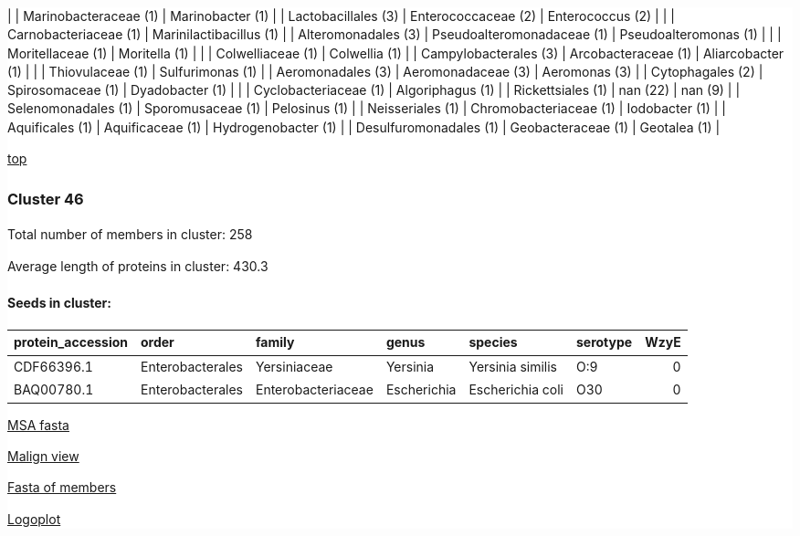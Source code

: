 |                        | Marinobacteraceae (1)      | Marinobacter (1)        |
| Lactobacillales (3)    | Enterococcaceae (2)        | Enterococcus (2)        |
|                        | Carnobacteriaceae (1)      | Marinilactibacillus (1) |
| Alteromonadales (3)    | Pseudoalteromonadaceae (1) | Pseudoalteromonas (1)   |
|                        | Moritellaceae (1)          | Moritella (1)           |
|                        | Colwelliaceae (1)          | Colwellia (1)           |
| Campylobacterales (3)  | Arcobacteraceae (1)        | Aliarcobacter (1)       |
|                        | Thiovulaceae (1)           | Sulfurimonas (1)        |
| Aeromonadales (3)      | Aeromonadaceae (3)         | Aeromonas (3)           |
| Cytophagales (2)       | Spirosomaceae (1)          | Dyadobacter (1)         |
|                        | Cyclobacteriaceae (1)      | Algoriphagus (1)        |
| Rickettsiales (1)      | nan (22)                   | nan (9)                 |
| Selenomonadales (1)    | Sporomusaceae (1)          | Pelosinus (1)           |
| Neisseriales (1)       | Chromobacteriaceae (1)     | Iodobacter (1)          |
| Aquificales (1)        | Aquificaceae (1)           | Hydrogenobacter (1)     |
| Desulfuromonadales (1) | Geobacteraceae (1)         | Geotalea (1)            |

[top](#navigation)

### Cluster 46
Total number of members in cluster: 258

Average length of proteins in cluster: 430.3

#### Seeds in cluster:

| protein_accession   | order            | family             | genus       | species          | serotype   |   WzyE |
|:--------------------|:-----------------|:-------------------|:------------|:-----------------|:-----------|-------:|
| CDF66396.1          | Enterobacterales | Yersiniaceae       | Yersinia    | Yersinia similis | O:9        |      0 |
| BAQ00780.1          | Enterobacterales | Enterobacteriaceae | Escherichia | Escherichia coli | O30        |      0 |

[MSA fasta](https://github.com/idameitil/phd/tree/master/data/wzy/ssn-clusterings/2206071418/clusters/0258_46/sequences.afa)

[Malign view](https://github.com/idameitil/phd/tree/master/data/wzy/ssn-clusterings/2206071418/clusters/0258_46/sequences.malign)

[Fasta of members](https://github.com/idameitil/phd/tree/master/data/wzy/ssn-clusterings/2206071418/clusters/0258_46/sequences.fa)

[Logoplot](https://github.com/idameitil/phd/tree/master/data/wzy/ssn-clusterings/2206071418/clusters/0258_46/sequences.logo.pdf)

